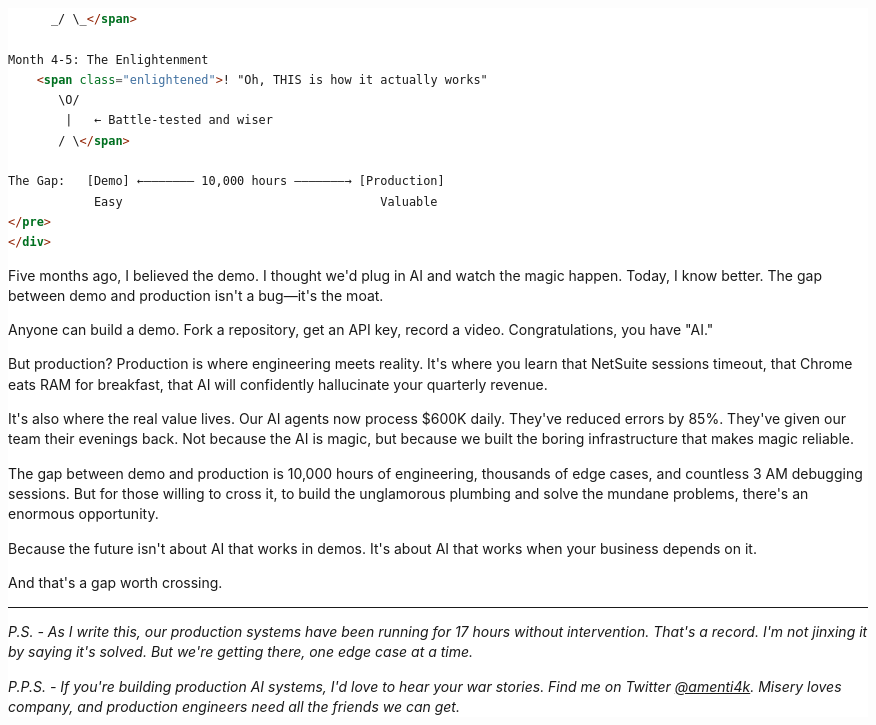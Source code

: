 ```html
      _/ \_</span>

Month 4-5: The Enlightenment
    <span class="enlightened">! "Oh, THIS is how it actually works"
       \O/
        |   ← Battle-tested and wiser
       / \</span>
      
The Gap:   [Demo] ←——————— 10,000 hours ———————→ [Production]
            Easy                                    Valuable
</pre>
</div>
```

Five months ago, I believed the demo. I thought we'd plug in AI and watch the magic happen. Today, I know better. The gap between demo and production isn't a bug—it's the moat.

Anyone can build a demo. Fork a repository, get an API key, record a video. Congratulations, you have "AI."

But production? Production is where engineering meets reality. It's where you learn that NetSuite sessions timeout, that Chrome eats RAM for breakfast, that AI will confidently hallucinate your quarterly revenue.

It's also where the real value lives. Our AI agents now process $600K daily. They've reduced errors by 85%. They've given our team their evenings back. Not because the AI is magic, but because we built the boring infrastructure that makes magic reliable.

The gap between demo and production is 10,000 hours of engineering, thousands of edge cases, and countless 3 AM debugging sessions. But for those willing to cross it, to build the unglamorous plumbing and solve the mundane problems, there's an enormous opportunity.

Because the future isn't about AI that works in demos. It's about AI that works when your business depends on it.

And that's a gap worth crossing.

---

*P.S. - As I write this, our production systems have been running for 17 hours without intervention. That's a record. I'm not jinxing it by saying it's solved. But we're getting there, one edge case at a time.*

*P.P.S. - If you're building production AI systems, I'd love to hear your war stories. Find me on Twitter [@amenti4k](https://twitter.com/amenti4k). Misery loves company, and production engineers need all the friends we can get.*